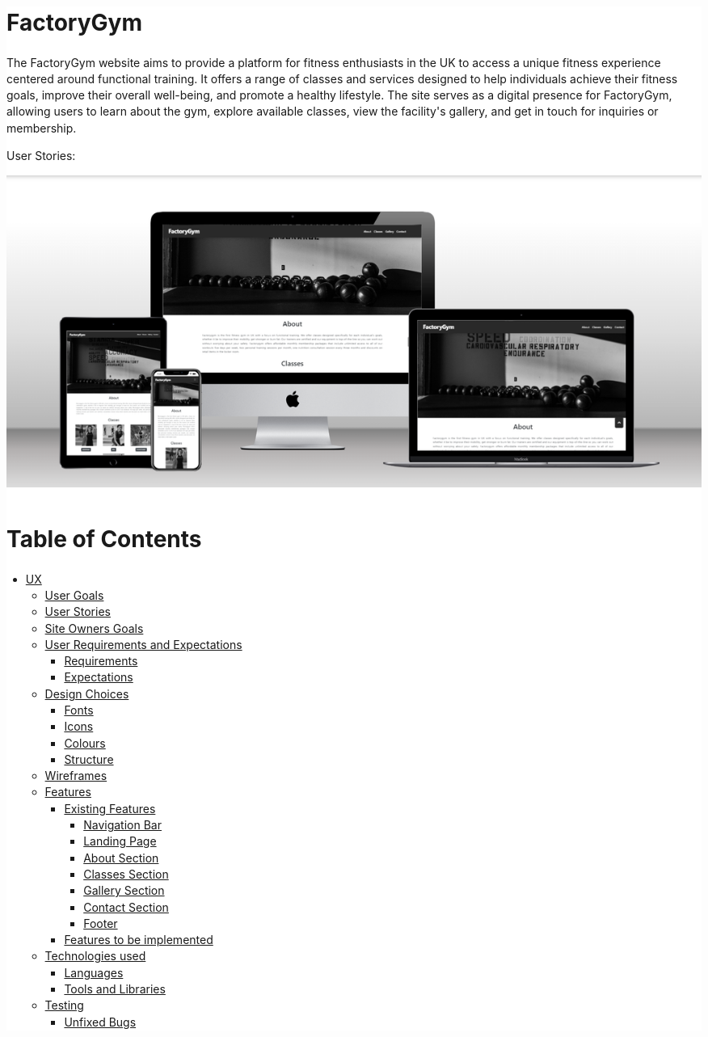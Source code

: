 
# FactoryGym

The FactoryGym website aims to provide a platform for fitness enthusiasts in the UK to access a unique fitness experience centered around functional training. It offers a range of classes and services designed to help individuals achieve their fitness goals, improve their overall well-being, and promote a healthy lifestyle. The site serves as a digital presence for FactoryGym, allowing users to learn about the gym, explore available classes, view the facility's gallery, and get in touch for inquiries or membership.

User Stories:

![](Wireframes/diferentsviews.png)

# Table of Contents
* [UX](#ux "UX")
    * [User Goals](#user-goals "User Goals")
    * [User Stories](#user-stories "User Stories")
    * [Site Owners Goals](#site-owners-goals)
    * [User Requirements and Expectations](#user-requirements-and-expectations)
         * [Requirements](#requirements)
         * [Expectations](#expectations)
     * [Design Choices](#design-choices)
        * [Fonts](#fonts)
        * [Icons](#icons)
        * [Colours](#colours)
        * [Structure](#structure)
    * [Wireframes](#wireframes)
    * [Features](#features)
        * [Existing Features](#existing-features)
            * [Navigation Bar](#navigation-bar)
            * [Landing Page](#landing-page)
            * [About Section](#about-section)
            * [Classes Section](#classes-section)
            * [Gallery Section](#gallery-section)
            * [Contact Section](#contact-section)
            * [Footer](#footer)
        * [Features to be implemented](#features-to-be-implemented)
    * [Technologies used](#technologies-used)
        * [Languages](#languages)
        * [Tools and Libraries](#tools-and-libraries)
    * [Testing](#testing)
        * [Unfixed Bugs](#unfixed-bugs)